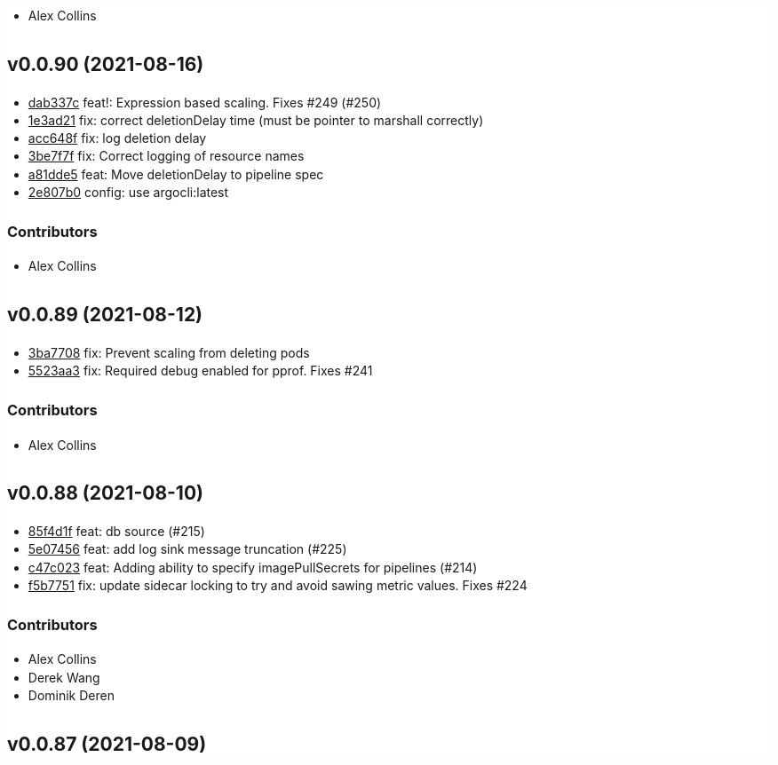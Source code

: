  * Alex Collins

## v0.0.90 (2021-08-16)

 * [dab337c](https://github.com/argoproj-labs/argo-dataflow/commit/dab337c8caaebf535177759edc3277d4837592c8) feat!: Expression based scaling. Fixes #249 (#250)
 * [1e3ad21](https://github.com/argoproj-labs/argo-dataflow/commit/1e3ad216c783622e0306f9d5e5a5ad1104fb8a49) fix: correct deletionDelay time (must be pointer to marshall correctly)
 * [acc648f](https://github.com/argoproj-labs/argo-dataflow/commit/acc648fa5bb24ca98b69bc7e42a6584e4ebae82d) fix: log deletion delay
 * [3be7f7f](https://github.com/argoproj-labs/argo-dataflow/commit/3be7f7f8ed7d4d1f88f2e440fc66768311db44a0) fix: Correct logging of resource names
 * [a81dde5](https://github.com/argoproj-labs/argo-dataflow/commit/a81dde52e5dcbd9ce9c2687bbff6eef80692ab95) feat: Move deletionDelay to pipeline spec
 * [2e807b0](https://github.com/argoproj-labs/argo-dataflow/commit/2e807b01904f389454d0a49aca800fb635437892) config: use argocli:latest

### Contributors

 * Alex Collins

## v0.0.89 (2021-08-12)

 * [3ba7708](https://github.com/argoproj-labs/argo-dataflow/commit/3ba77087e5fd48a38e7ed6cd9eef44b5a854cf25) fix: Prevent scaling from deleting pods
 * [5523aa3](https://github.com/argoproj-labs/argo-dataflow/commit/5523aa33d93d657d7f4cd15f2a1cf0ff98d75730) fix: Required debug enabled for pprof. Fixes #241

### Contributors

 * Alex Collins

## v0.0.88 (2021-08-10)

 * [85f4d1f](https://github.com/argoproj-labs/argo-dataflow/commit/85f4d1fa8537e2e0d7a783b4f89a73a766a6830e) feat: db source (#215)
 * [5e07456](https://github.com/argoproj-labs/argo-dataflow/commit/5e074569add0536a1d968f13d1025bdef3b7a72e) feat: add log sink message truncation (#225)
 * [c47c023](https://github.com/argoproj-labs/argo-dataflow/commit/c47c023a7fbafc190e30eee9e938a8e78becbbf7) feat: Adding ability to specify imagePullSecrets for pipelines (#214)
 * [f5b7751](https://github.com/argoproj-labs/argo-dataflow/commit/f5b7751ef29da843310d5f2b23837d7988377fa6) fix: update sidecar locking to try and avoid sawing metric values. Fixes #224

### Contributors

 * Alex Collins
 * Derek Wang
 * Dominik Deren

## v0.0.87 (2021-08-09)
